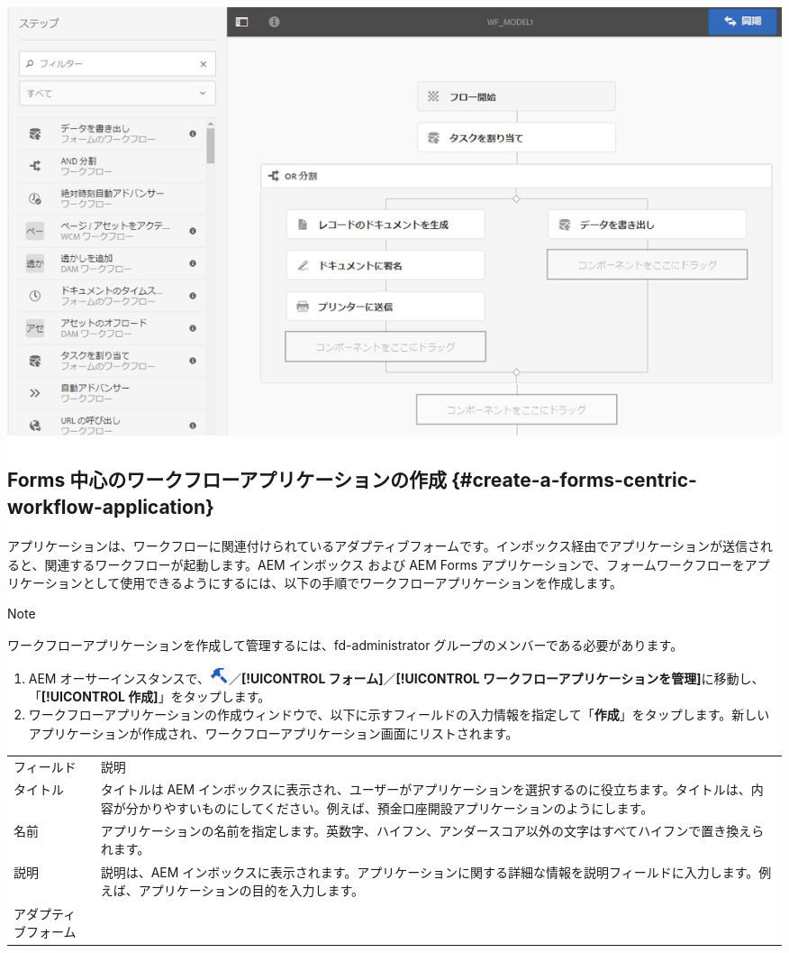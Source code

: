    ![workflow-editor-mortgage](assets/workflow-editor-mortgage.png)

## Forms 中心のワークフローアプリケーションの作成 {#create-a-forms-centric-workflow-application}

アプリケーションは、ワークフローに関連付けられているアダプティブフォームです。インボックス経由でアプリケーションが送信されると、関連するワークフローが起動します。AEM インボックス および AEM Forms アプリケーションで、フォームワークフローをアプリケーションとして使用できるようにするには、以下の手順でワークフローアプリケーションを作成します。

>[!NOTE]
>
>ワークフローアプリケーションを作成して管理するには、fd-administrator グループのメンバーである必要があります。

1. AEM オーサーインスタンスで、![tools-1](assets/tools-1.png)／**[!UICONTROL フォーム]**／**[!UICONTROL ワークフローアプリケーションを管理]**&#x200B;に移動し、「**[!UICONTROL 作成]**」をタップします。
1. ワークフローアプリケーションの作成ウィンドウで、以下に示すフィールドの入力情報を指定して「**作成**」をタップします。新しいアプリケーションが作成され、ワークフローアプリケーション画面にリストされます。

<table>
 <tbody>
  <tr>
   <td>フィールド</td>
   <td>説明</td>
  </tr>
  <tr>
   <td>タイトル</td>
   <td>タイトルは AEM インボックスに表示され、ユーザーがアプリケーションを選択するのに役立ちます。タイトルは、内容が分かりやすいものにしてください。例えば、預金口座開設アプリケーションのようにします。<br /> </td>
  </tr>
  <tr>
   <td>名前 </td>
   <td>アプリケーションの名前を指定します。英数字、ハイフン、アンダースコア以外の文字はすべてハイフンで置き換えられます。 </td>
  </tr>
  <tr>
   <td>説明</td>
   <td>説明は、AEM インボックスに表示されます。アプリケーションに関する詳細な情報を説明フィールドに入力します。例えば、アプリケーションの目的を入力します。<br /> </td>
  </tr>
  <tr>
   <td>アダプティブフォーム</td>